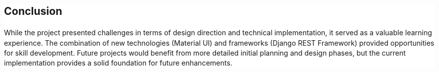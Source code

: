 ## Conclusion
While the project presented challenges in terms of design direction and technical implementation, it served as a valuable learning experience. The combination of new technologies (Material UI) and frameworks (Django REST Framework) provided opportunities for skill development. Future projects would benefit from more detailed initial planning and design phases, but the current implementation provides a solid foundation for future enhancements.